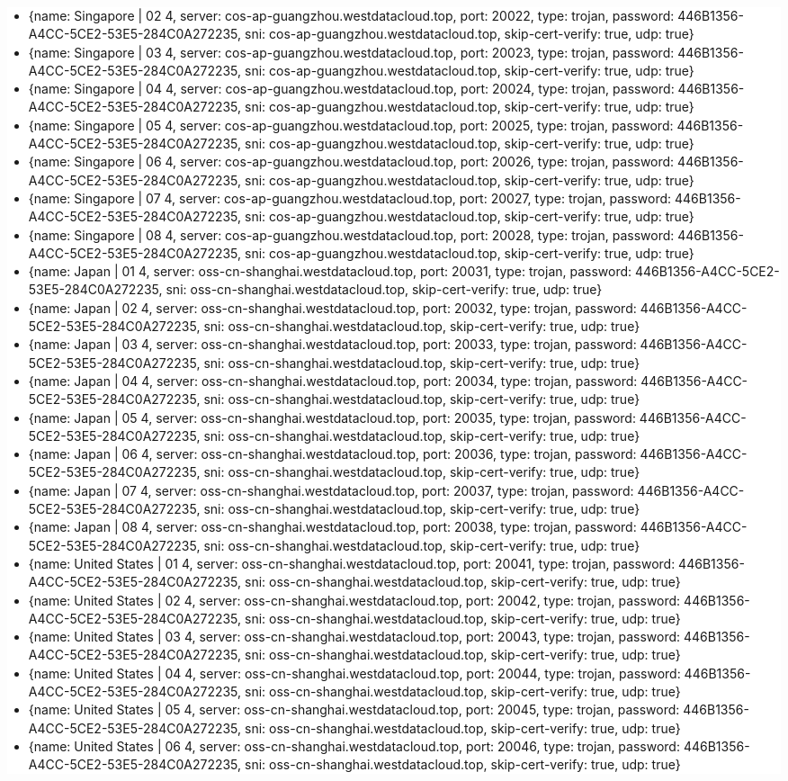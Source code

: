   - {name: Singapore | 02 4, server: cos-ap-guangzhou.westdatacloud.top, port: 20022, type: trojan, password: 446B1356-A4CC-5CE2-53E5-284C0A272235, sni: cos-ap-guangzhou.westdatacloud.top, skip-cert-verify: true, udp: true}
  - {name: Singapore | 03 4, server: cos-ap-guangzhou.westdatacloud.top, port: 20023, type: trojan, password: 446B1356-A4CC-5CE2-53E5-284C0A272235, sni: cos-ap-guangzhou.westdatacloud.top, skip-cert-verify: true, udp: true}
  - {name: Singapore | 04 4, server: cos-ap-guangzhou.westdatacloud.top, port: 20024, type: trojan, password: 446B1356-A4CC-5CE2-53E5-284C0A272235, sni: cos-ap-guangzhou.westdatacloud.top, skip-cert-verify: true, udp: true}
  - {name: Singapore | 05 4, server: cos-ap-guangzhou.westdatacloud.top, port: 20025, type: trojan, password: 446B1356-A4CC-5CE2-53E5-284C0A272235, sni: cos-ap-guangzhou.westdatacloud.top, skip-cert-verify: true, udp: true}
  - {name: Singapore | 06 4, server: cos-ap-guangzhou.westdatacloud.top, port: 20026, type: trojan, password: 446B1356-A4CC-5CE2-53E5-284C0A272235, sni: cos-ap-guangzhou.westdatacloud.top, skip-cert-verify: true, udp: true}
  - {name: Singapore | 07 4, server: cos-ap-guangzhou.westdatacloud.top, port: 20027, type: trojan, password: 446B1356-A4CC-5CE2-53E5-284C0A272235, sni: cos-ap-guangzhou.westdatacloud.top, skip-cert-verify: true, udp: true}
  - {name: Singapore | 08 4, server: cos-ap-guangzhou.westdatacloud.top, port: 20028, type: trojan, password: 446B1356-A4CC-5CE2-53E5-284C0A272235, sni: cos-ap-guangzhou.westdatacloud.top, skip-cert-verify: true, udp: true}
  - {name: Japan | 01 4, server: oss-cn-shanghai.westdatacloud.top, port: 20031, type: trojan, password: 446B1356-A4CC-5CE2-53E5-284C0A272235, sni: oss-cn-shanghai.westdatacloud.top, skip-cert-verify: true, udp: true}
  - {name: Japan | 02 4, server: oss-cn-shanghai.westdatacloud.top, port: 20032, type: trojan, password: 446B1356-A4CC-5CE2-53E5-284C0A272235, sni: oss-cn-shanghai.westdatacloud.top, skip-cert-verify: true, udp: true}
  - {name: Japan | 03 4, server: oss-cn-shanghai.westdatacloud.top, port: 20033, type: trojan, password: 446B1356-A4CC-5CE2-53E5-284C0A272235, sni: oss-cn-shanghai.westdatacloud.top, skip-cert-verify: true, udp: true}
  - {name: Japan | 04 4, server: oss-cn-shanghai.westdatacloud.top, port: 20034, type: trojan, password: 446B1356-A4CC-5CE2-53E5-284C0A272235, sni: oss-cn-shanghai.westdatacloud.top, skip-cert-verify: true, udp: true}
  - {name: Japan | 05 4, server: oss-cn-shanghai.westdatacloud.top, port: 20035, type: trojan, password: 446B1356-A4CC-5CE2-53E5-284C0A272235, sni: oss-cn-shanghai.westdatacloud.top, skip-cert-verify: true, udp: true}
  - {name: Japan | 06 4, server: oss-cn-shanghai.westdatacloud.top, port: 20036, type: trojan, password: 446B1356-A4CC-5CE2-53E5-284C0A272235, sni: oss-cn-shanghai.westdatacloud.top, skip-cert-verify: true, udp: true}
  - {name: Japan | 07 4, server: oss-cn-shanghai.westdatacloud.top, port: 20037, type: trojan, password: 446B1356-A4CC-5CE2-53E5-284C0A272235, sni: oss-cn-shanghai.westdatacloud.top, skip-cert-verify: true, udp: true}
  - {name: Japan | 08 4, server: oss-cn-shanghai.westdatacloud.top, port: 20038, type: trojan, password: 446B1356-A4CC-5CE2-53E5-284C0A272235, sni: oss-cn-shanghai.westdatacloud.top, skip-cert-verify: true, udp: true}
  - {name: United States | 01 4, server: oss-cn-shanghai.westdatacloud.top, port: 20041, type: trojan, password: 446B1356-A4CC-5CE2-53E5-284C0A272235, sni: oss-cn-shanghai.westdatacloud.top, skip-cert-verify: true, udp: true}
  - {name: United States | 02 4, server: oss-cn-shanghai.westdatacloud.top, port: 20042, type: trojan, password: 446B1356-A4CC-5CE2-53E5-284C0A272235, sni: oss-cn-shanghai.westdatacloud.top, skip-cert-verify: true, udp: true}
  - {name: United States | 03 4, server: oss-cn-shanghai.westdatacloud.top, port: 20043, type: trojan, password: 446B1356-A4CC-5CE2-53E5-284C0A272235, sni: oss-cn-shanghai.westdatacloud.top, skip-cert-verify: true, udp: true}
  - {name: United States | 04 4, server: oss-cn-shanghai.westdatacloud.top, port: 20044, type: trojan, password: 446B1356-A4CC-5CE2-53E5-284C0A272235, sni: oss-cn-shanghai.westdatacloud.top, skip-cert-verify: true, udp: true}
  - {name: United States | 05 4, server: oss-cn-shanghai.westdatacloud.top, port: 20045, type: trojan, password: 446B1356-A4CC-5CE2-53E5-284C0A272235, sni: oss-cn-shanghai.westdatacloud.top, skip-cert-verify: true, udp: true}
  - {name: United States | 06 4, server: oss-cn-shanghai.westdatacloud.top, port: 20046, type: trojan, password: 446B1356-A4CC-5CE2-53E5-284C0A272235, sni: oss-cn-shanghai.westdatacloud.top, skip-cert-verify: true, udp: true}